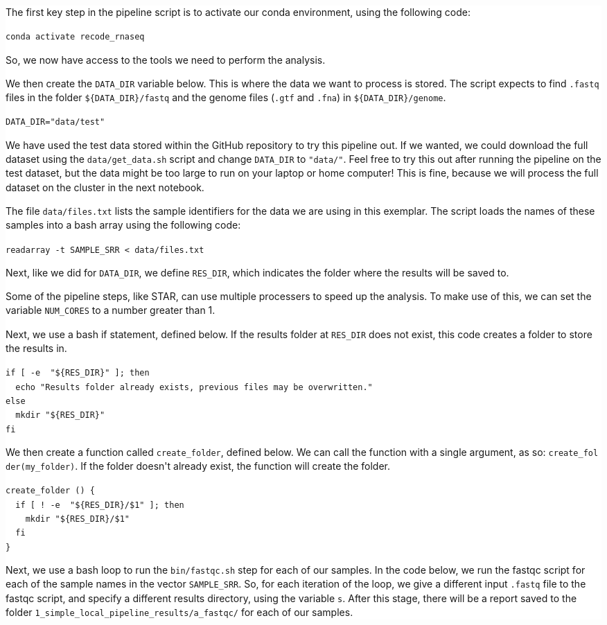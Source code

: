 The first key step in the pipeline script is to activate our conda environment, using the following code:

```
conda activate recode_rnaseq
```

So, we now have access to the tools we need to perform the analysis.

We then create the `DATA_DIR` variable below. This is where the data we want to process is stored. The script expects to find `.fastq` files in the folder `${DATA_DIR}/fastq` and the genome files (`.gtf` and `.fna`) in `${DATA_DIR}/genome`.

```
DATA_DIR="data/test"
```

We have used the test data stored within the GitHub repository to try this pipeline out. If we wanted, we could download the full dataset using the `data/get_data.sh` script and change `DATA_DIR` to `"data/"`. Feel free to try this out after running the pipeline on the test dataset, but the data might be too large to run on your laptop or home computer! This is fine, because we will process the full dataset on the cluster in the next notebook.

The file `data/files.txt` lists the sample identifiers for the data we are using in this exemplar. The script loads the names of these samples into a bash array using the following code:
```
readarray -t SAMPLE_SRR < data/files.txt
```

Next, like we did for `DATA_DIR`, we define `RES_DIR`, which indicates the folder where the results will be saved to. 

Some of the pipeline steps, like STAR, can use multiple processers to speed up the analysis. To make use of this, we can set the variable `NUM_CORES` to a number greater than 1. 

Next, we use a bash if statement, defined below. If the results folder at `RES_DIR` does not exist, this code creates a folder to store the results in.

```
if [ -e  "${RES_DIR}" ]; then
  echo "Results folder already exists, previous files may be overwritten."
else
  mkdir "${RES_DIR}"
fi
```

We then create a function called `create_folder`, defined below. We can call the function with a single argument, as so: `create_folder(my_folder)`. If the folder doesn't already exist, the function will create the folder. 

```
create_folder () {
  if [ ! -e  "${RES_DIR}/$1" ]; then
    mkdir "${RES_DIR}/$1"
  fi
}
```

Next, we use a bash loop to run the `bin/fastqc.sh` step for each of our samples. In the code below, we run the fastqc script for each of the sample names in the vector `SAMPLE_SRR`. So, for each iteration of the loop, we give a different input `.fastq` file to the fastqc script, and specify a different results directory, using the variable `s`. After this stage, there will be a report saved to the folder `1_simple_local_pipeline_results/a_fastqc/` for each of our samples. 
